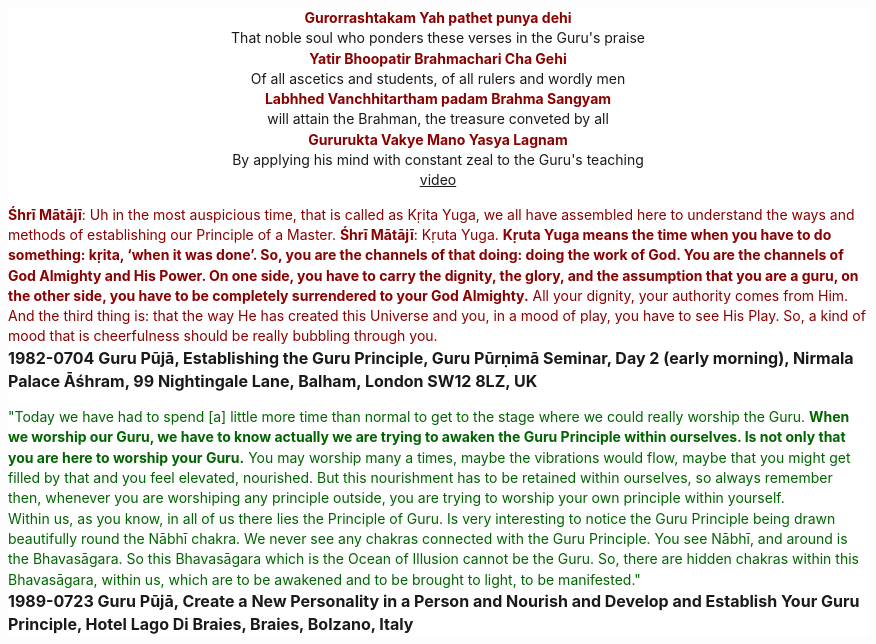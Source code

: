 <p style="text-align:center;">
<font color="DarkRed"><b>Gurorrashtakam Yah pathet punya dehi</b></font><br>
That noble soul who ponders these verses in the Guru's praise<br>
<font color="DarkRed"><b>Yatir Bhoopatir Brahmachari Cha Gehi</b></font><br>
Of all ascetics and students, of all rulers and wordly men<br>
<font color="DarkRed"><b>Labhhed Vanchhitartham padam Brahma Sangyam</b></font><br>
will attain the Brahman, the treasure conveted by all<br>
<font color="DarkRed"><b>Gururukta Vakye Mano Yasya Lagnam</b></font><br>
By applying his mind with constant zeal to the Guru's teaching<br>
<a href="https://seven-teams.github.io/Videos_Links.html">video</a>
</p>

<p>
<font color="DarkRed">
<b>Śhrī Mātājī</b>: Uh in the most auspicious time, that is called as Kṛita Yuga, we all have assembled here to understand the ways and methods of establishing our Principle of a Master.
<b>Śhrī Mātājī</b>: Kṛuta Yuga.
<b>Kṛuta Yuga means the time when you have to do something: kṛita, ‘when it was done’. So, you are the channels of that doing: doing the work of God. You are the channels of God Almighty and His Power. On one side, you have to carry the dignity, the glory, and the assumption that you are a guru, on the other side, you have to be completely surrendered to your God Almighty.</b> All your dignity, your authority comes from Him. And the third thing is: that the way He has created this Universe and you, in a mood of play, you have to see His Play. So, a kind of mood that is cheerfulness should be really bubbling through you.</font><br>
<font size="+0"><b>1982-0704 Guru Pūjā, Establishing the Guru Principle, Guru Pūrṇimā Seminar, Day 2 (early morning), Nirmala Palace Āśhram, 99 Nightingale Lane, Balham, London SW12 8LZ, UK</b></font>
</p>

<p>
<font color="DarkGreen">"Today we have had to spend [a] little more time than normal to get to the stage where we could really worship the Guru. <b>When we worship our Guru, we have to know actually we are trying to awaken the Guru Principle within ourselves. Is not only that you are here to worship your Guru.</b> You may worship many a times, maybe the vibrations would flow, maybe that you might get filled by that and you feel elevated, nourished. But this nourishment has to be retained within ourselves, so always remember then, whenever you are worshiping any principle outside, you are trying to worship your own principle within yourself.<br>
Within us, as you know, in all of us there lies the Principle of Guru. Is very interesting to notice the Guru Principle being drawn beautifully round the Nābhī chakra. We never see any chakras connected with the Guru Principle. You see Nābhī, and around is the Bhavasāgara. So this Bhavasāgara which is the Ocean of Illusion cannot be the Guru. So, there are hidden chakras within this Bhavasāgara, within us, which are to be awakened and to be brought to light, to be manifested."</font><br>
<font size="+0"><b>1989-0723 Guru Pūjā, Create a New Personality in a Person and Nourish and Develop and Establish Your Guru Principle, Hotel Lago Di Braies, Braies, Bolzano, Italy</b></font>
</p>
